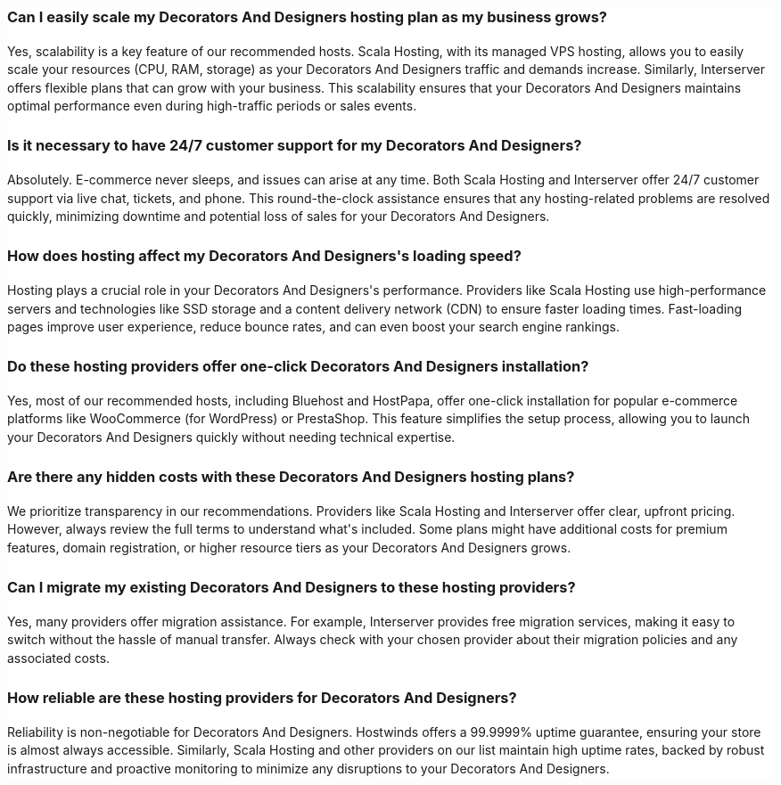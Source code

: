 ### Can I easily scale my Decorators And Designers hosting plan as my business grows? 
Yes, scalability is a key feature of our recommended hosts. Scala Hosting, with its managed VPS hosting, allows you to easily scale your resources (CPU, RAM, storage) as your Decorators And Designers traffic and demands increase. Similarly, Interserver offers flexible plans that can grow with your business. This scalability ensures that your Decorators And Designers maintains optimal performance even during high-traffic periods or sales events.

### Is it necessary to have 24/7 customer support for my Decorators And Designers? 
Absolutely. E-commerce never sleeps, and issues can arise at any time. Both Scala Hosting and Interserver offer 24/7 customer support via live chat, tickets, and phone. This round-the-clock assistance ensures that any hosting-related problems are resolved quickly, minimizing downtime and potential loss of sales for your Decorators And Designers.

### How does hosting affect my Decorators And Designers's loading speed? 
Hosting plays a crucial role in your Decorators And Designers's performance. Providers like Scala Hosting use high-performance servers and technologies like SSD storage and a content delivery network (CDN) to ensure faster loading times. Fast-loading pages improve user experience, reduce bounce rates, and can even boost your search engine rankings.

### Do these hosting providers offer one-click Decorators And Designers installation? 
Yes, most of our recommended hosts, including Bluehost and HostPapa, offer one-click installation for popular e-commerce platforms like WooCommerce (for WordPress) or PrestaShop. This feature simplifies the setup process, allowing you to launch your Decorators And Designers quickly without needing technical expertise.

### Are there any hidden costs with these Decorators And Designers hosting plans? 
We prioritize transparency in our recommendations. Providers like Scala Hosting and Interserver offer clear, upfront pricing. However, always review the full terms to understand what's included. Some plans might have additional costs for premium features, domain registration, or higher resource tiers as your Decorators And Designers grows.

### Can I migrate my existing Decorators And Designers to these hosting providers? 
Yes, many providers offer migration assistance. For example, Interserver provides free migration services, making it easy to switch without the hassle of manual transfer. Always check with your chosen provider about their migration policies and any associated costs.

### How reliable are these hosting providers for Decorators And Designers? 
Reliability is non-negotiable for Decorators And Designers. Hostwinds offers a 99.9999% uptime guarantee, ensuring your store is almost always accessible. Similarly, Scala Hosting and other providers on our list maintain high uptime rates, backed by robust infrastructure and proactive monitoring to minimize any disruptions to your Decorators And Designers.
